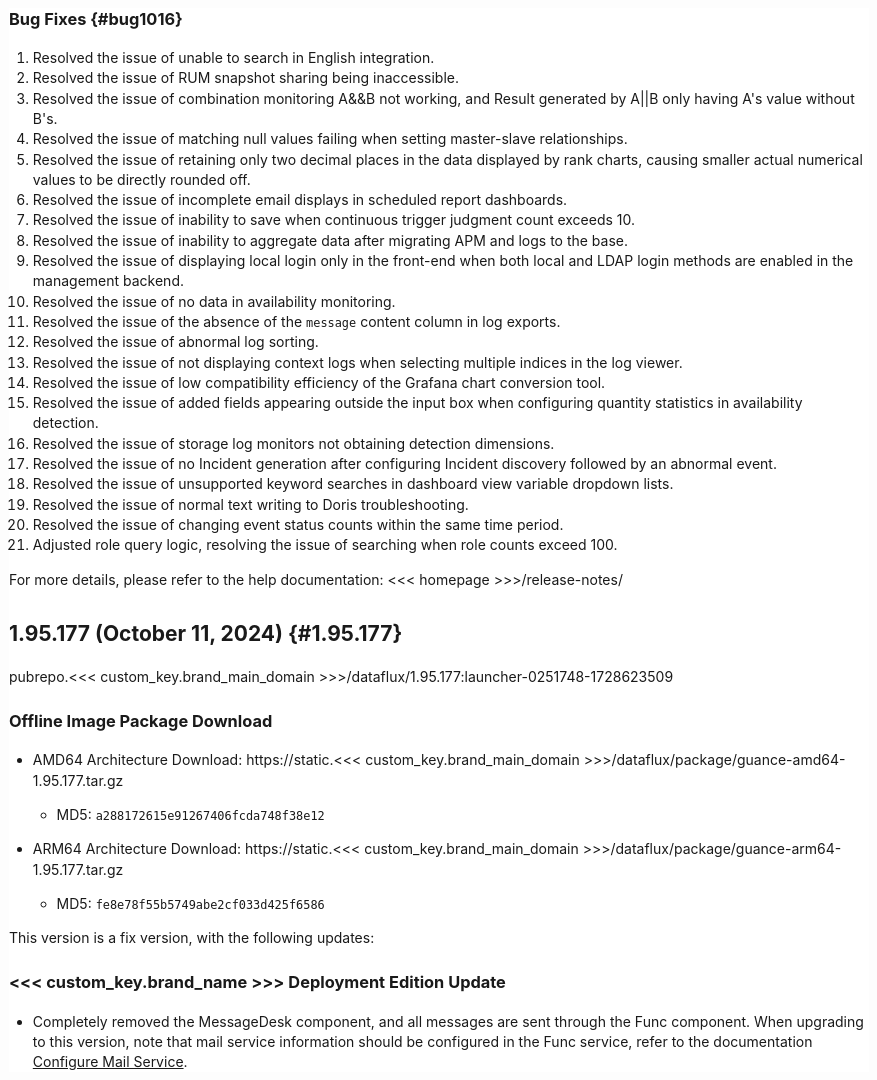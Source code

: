 ### Bug Fixes {#bug1016}

1. Resolved the issue of unable to search in English integration.
2. Resolved the issue of RUM snapshot sharing being inaccessible.
3. Resolved the issue of combination monitoring A&&B not working, and Result generated by A||B only having A's value without B's.
4. Resolved the issue of matching null values failing when setting master-slave relationships.
5. Resolved the issue of retaining only two decimal places in the data displayed by rank charts, causing smaller actual numerical values to be directly rounded off.
6. Resolved the issue of incomplete email displays in scheduled report dashboards.
7. Resolved the issue of inability to save when continuous trigger judgment count exceeds 10.
8. Resolved the issue of inability to aggregate data after migrating APM and logs to the base.
9. Resolved the issue of displaying local login only in the front-end when both local and LDAP login methods are enabled in the management backend.
10. Resolved the issue of no data in availability monitoring.
11. Resolved the issue of the absence of the `message` content column in log exports.
12. Resolved the issue of abnormal log sorting.
13. Resolved the issue of not displaying context logs when selecting multiple indices in the log viewer.
14. Resolved the issue of low compatibility efficiency of the Grafana chart conversion tool.
15. Resolved the issue of added fields appearing outside the input box when configuring quantity statistics in availability detection.
16. Resolved the issue of storage log monitors not obtaining detection dimensions.
17. Resolved the issue of no Incident generation after configuring Incident discovery followed by an abnormal event.
18. Resolved the issue of unsupported keyword searches in dashboard view variable dropdown lists.
19. Resolved the issue of normal text writing to Doris troubleshooting.
20. Resolved the issue of changing event status counts within the same time period.
21. Adjusted role query logic, resolving the issue of searching when role counts exceed 100.


For more details, please refer to the help documentation: <<< homepage >>>/release-notes/


## 1.95.177 (October 11, 2024) {#1.95.177}

pubrepo.<<< custom_key.brand_main_domain >>>/dataflux/1.95.177:launcher-0251748-1728623509

### Offline Image Package Download

- AMD64 Architecture Download: https://static.<<< custom_key.brand_main_domain >>>/dataflux/package/guance-amd64-1.95.177.tar.gz
    - MD5: `a288172615e91267406fcda748f38e12`

- ARM64 Architecture Download: https://static.<<< custom_key.brand_main_domain >>>/dataflux/package/guance-arm64-1.95.177.tar.gz
    - MD5: `fe8e78f55b5749abe2cf033d425f6586`

This version is a fix version, with the following updates:

### <<< custom_key.brand_name >>> Deployment Edition Update

- Completely removed the MessageDesk component, and all messages are sent through the Func component. When upgrading to this version, note that mail service information should be configured in the Func service, refer to the documentation [Configure Mail Service](../../deployment/configuration-mail.md).
